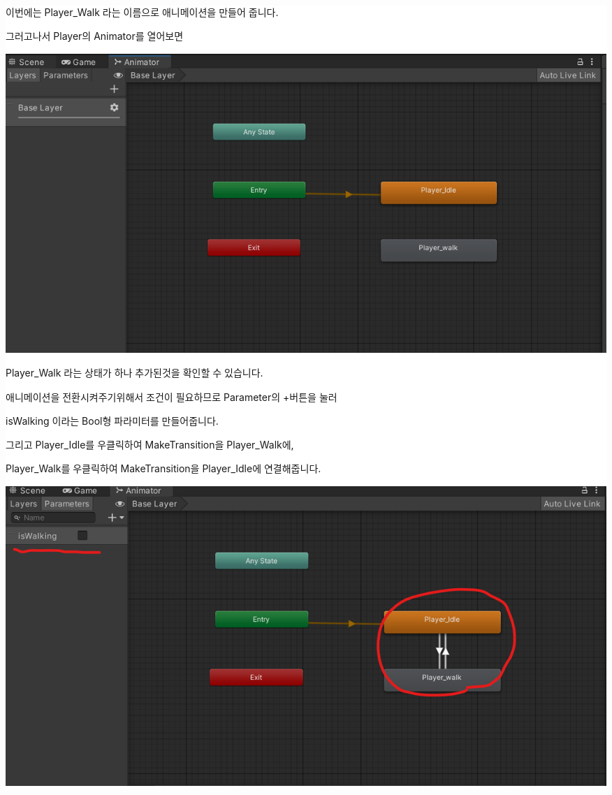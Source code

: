 이번에는 Player_Walk 라는 이름으로 애니메이션을 만들어 줍니다.


그러고나서 Player의 Animator를 열어보면


![image](/images/2023/2023-07-05/capture_4.png)



Player_Walk 라는 상태가 하나 추가된것을 확인할 수 있습니다.


애니메이션을 전환시켜주기위해서 조건이 필요하므로 Parameter의 +버튼을 눌러 


isWalking 이라는 Bool형 파라미터를 만들어줍니다.


그리고 Player_Idle를 우클릭하여 MakeTransition을 Player_Walk에,


Player_Walk를 우클릭하여 MakeTransition을 Player_Idle에 연결해줍니다.



![image](/images/2023/2023-07-05/capture_5.png)
